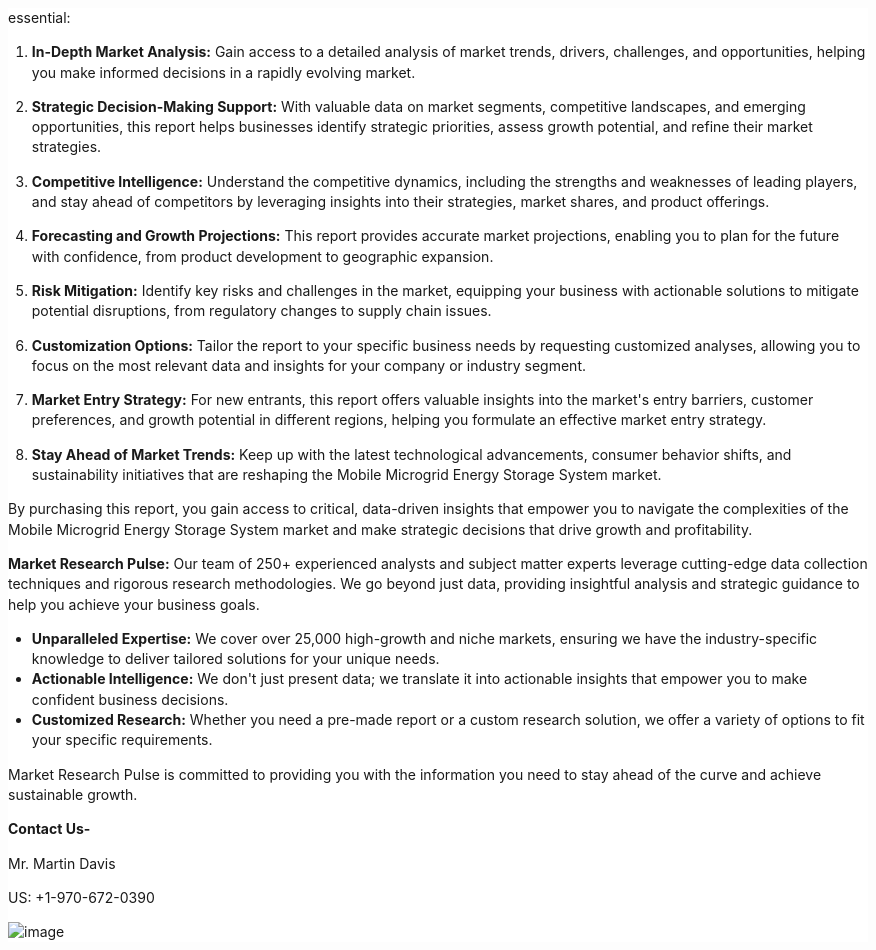 essential:</p><ol><li><p><strong>In-Depth Market Analysis:</strong> Gain access to a detailed analysis of market trends, drivers, challenges, and opportunities, helping you make informed decisions in a rapidly evolving market.</p></li><li><p><strong>Strategic Decision-Making Support:</strong> With valuable data on market segments, competitive landscapes, and emerging opportunities, this report helps businesses identify strategic priorities, assess growth potential, and refine their market strategies.</p></li><li><p><strong>Competitive Intelligence:</strong> Understand the competitive dynamics, including the strengths and weaknesses of leading players, and stay ahead of competitors by leveraging insights into their strategies, market shares, and product offerings.</p></li><li><p><strong>Forecasting and Growth Projections:</strong> This report provides accurate market projections, enabling you to plan for the future with confidence, from product development to geographic expansion.</p></li><li><p><strong>Risk Mitigation:</strong> Identify key risks and challenges in the market, equipping your business with actionable solutions to mitigate potential disruptions, from regulatory changes to supply chain issues.</p></li><li><p><strong>Customization Options:</strong> Tailor the report to your specific business needs by requesting customized analyses, allowing you to focus on the most relevant data and insights for your company or industry segment.</p></li><li><p><strong>Market Entry Strategy:</strong> For new entrants, this report offers valuable insights into the market's entry barriers, customer preferences, and growth potential in different regions, helping you formulate an effective market entry strategy.</p></li><li><p><strong>Stay Ahead of Market Trends:</strong> Keep up with the latest technological advancements, consumer behavior shifts, and sustainability initiatives that are reshaping the Mobile Microgrid Energy Storage System market.</p></li></ol><p>By purchasing this report, you gain access to critical, data-driven insights that empower you to navigate the complexities of the Mobile Microgrid Energy Storage System market and make strategic decisions that drive growth and profitability.</p><p><strong>Market Research Pulse:</strong>&nbsp;Our team of 250+ experienced analysts and subject matter experts leverage cutting-edge data collection techniques and rigorous research methodologies. We go beyond just data, providing insightful analysis and strategic guidance to help you achieve your business goals.</p><ul><li><strong>Unparalleled Expertise:</strong>&nbsp;We cover over 25,000 high-growth and niche markets, ensuring we have the industry-specific knowledge to deliver tailored solutions for your unique needs.</li><li><strong>Actionable Intelligence:</strong>&nbsp;We don't just present data; we translate it into actionable insights that empower you to make confident business decisions.</li><li><strong>Customized Research:</strong>&nbsp;Whether you need a pre-made report or a custom research solution, we offer a variety of options to fit your specific requirements.</li></ul><p>Market Research Pulse is committed to providing you with the information you need to stay ahead of the curve and achieve sustainable growth.</p><p><strong>Contact Us-</strong></p><p>Mr. Martin Davis</p><p>US: +1-970-672-0390</p>
![image](https://github.com/user-attachments/assets/fa4ea527-b298-4c13-99e6-c42673ada56d)
